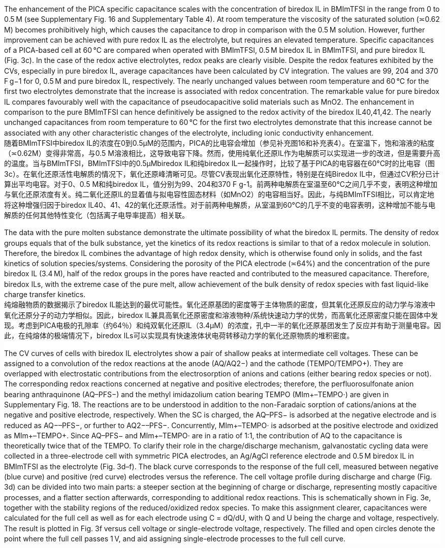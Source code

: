 The enhancement of the PICA specific capacitance scales with the concentration of biredox IL in BMImTFSI in the range from 0 to 0.5 M (see Supplementary Fig. 16 and Supplementary Table 4). At room temperature the viscosity of the saturated solution (≍0.62 M) becomes prohibitively high, which causes the capacitance to drop in comparison with the 0.5 M solution. However, further improvement can be achieved with pure redox IL as the electrolyte, but requires an elevated temperature. Specific capacitances of a PICA-based cell at 60 °C are compared when operated with BMImTFSI, 0.5 M biredox IL in BMImTFSI, and pure biredox IL (Fig. 3c). In the case of the redox active electrolytes, redox peaks are clearly visible. Despite the redox features exhibited by the CVs, especially in pure biredox IL, average capacitances have been calculated by CV integration. The values are 99, 204 and 370 F g−1 for 0, 0.5 M and pure biredox IL, respectively. The nearly unchanged values between room temperature and 60 °C for the first two electrolytes demonstrate that the increase is associated with redox concentration. The remarkable value for pure biredox IL compares favourably well with the capacitance of pseudocapacitive solid materials such as MnO2. The enhancement in comparison to the pure BMImTFSI can hence definitively be assigned to the redox activity of the biredox IL40,41,42. The nearly unchanged capacitances from room temperature to 60 °C for the first two electrolytes demonstrate that this increase cannot be associated with any other characteristic changes of the electrolyte, including ionic conductivity enhancement.  
随着BMImTFSI中biredox IL的浓度在0到0.5μM的范围内，PICA的比电容会增加（参见补充图16和补充表4）。在室温下，饱和溶液的粘度（≍0.62M）变得非常高，与0.5 M溶液相比，这导致电容下降。然而，使用纯氧化还原IL作为电解质可以实现进一步的改进，但是需要升高的温度。当与BMImTFSI，BMImTFSI中的0.5μMbiredox IL和纯biredox IL一起操作时，比较了基于PICA的电容器在60°C时的比电容（图3c）。在氧化还原活性电解质的情况下，氧化还原峰清晰可见。尽管CV表现出氧化还原特性，特别是在纯Biredox IL中，但通过CV积分已计算出平均电容。对于0、0.5 M和纯biredox IL，值分别为99、204和370 F g-1。前两种电解质在室温至60°C之间几乎不变，表明这种增加与氧化还原浓度有关。纯二氧化还原IL的显着值与拟电容性固态材料（如MnO2）的电容相当好。因此，与纯BMImTFSI相比，可以肯定地将这种增强归因于biredox IL40、41、42的氧化还原活性。对于前两种电解质，从室温到60°C的几乎不变的电容表明，这种增加不能与电解质的任何其他特性变化（包括离子电导率提高）相关联。

The data with the pure molten substance demonstrate the ultimate possibility of what the biredox IL permits. The density of redox groups equals that of the bulk substance, yet the kinetics of its redox reactions is similar to that of a redox molecule in solution. Therefore, the biredox IL combines the advantage of high redox density, which is otherwise found only in solids, and the fast kinetics of solution species/systems. Considering the porosity of the PICA electrode (≍64%) and the concentration of the pure biredox IL (3.4 M), half of the redox groups in the pores have reacted and contributed to the measured capacitance. Therefore, biredox ILs, with the extreme case of the pure melt, allow achievement of the bulk density of redox species with fast liquid-like charge transfer kinetics.  
纯熔融物质的数据揭示了biredox IL能达到的最优可能性。氧化还原基团的密度等于主体物质的密度，但其氧化还原反应的动力学与溶液中氧化还原分子的动力学相似。因此，biredox IL兼具高氧化还原密度和溶液物种/系统快速动力学的优势，而高氧化还原密度只能在固体中发现。考虑到PICA电极的孔隙率（约64％）和纯双氧化还原IL（3.4μM）的浓度，孔中一半的氧化还原基团发生了反应并有助于测量电容。因此，在纯熔体的极端情况下，biredox ILs可以实现具有快速液体状电荷转移动力学的氧化还原物质的堆积密度。

The CV curves of cells with biredox IL electrolytes show a pair of shallow peaks at intermediate cell voltages. These can be assigned to a convolution of the redox reactions at the anode (AQ/AQ2−) and the cathode (TEMPO/TEMPO+). They are overlapped with electrostatic contributions from the electrosorption of anions and cations (either bearing redox species or not). The corresponding redox reactions concerned at negative and positive electrodes; therefore, the perfluorosulfonate anion bearing anthraquinone (AQ–PFS−) and the methyl imidazolium cation bearing TEMPO (MIm+–TEMPO⋅) are given in Supplementary Fig. 18. The reactions are to be understood in addition to the non-Faradaic sorption of cations/anions at the negative and positive electrode, respectively. When the SC is charged, the AQ–PFS− is adsorbed at the negative electrode and is reduced as AQ−–PFS−, or further to AQ2−–PFS−. Concurrently, MIm+–TEMPO⋅ is adsorbed at the positive electrode and oxidized as MIm+–TEMPO+. Since AQ–PFS− and MIm+–TEMPO⋅ are in a ratio of 1:1, the contribution of AQ to the capacitance is theoretically twice that of the TEMPO. To clarify their role in the charge/discharge mechanism, galvanostatic cycling data were collected in a three-electrode cell with symmetric PICA electrodes, an Ag/AgCl reference electrode and 0.5 M biredox IL in BMImTFSI as the electrolyte (Fig. 3d–f). The black curve corresponds to the response of the full cell, measured between negative (blue curve) and positive (red curve) electrodes versus the reference. The cell voltage profile during discharge and charge (Fig. 3d) can be divided into two main parts: a steeper section at the beginning of charge or discharge, representing mostly capacitive processes, and a flatter section afterwards, corresponding to additional redox reactions. This is schematically shown in Fig. 3e, together with the stability regions of the reduced/oxidized redox species. To make this assignment clearer, capacitances were calculated for the full cell as well as for each electrode using C = dQ/dU, with Q and U being the charge and voltage, respectively. The result is plotted in Fig. 3f versus cell voltage or single-electrode voltage, respectively. The filled and open circles denote the point where the full cell passes 1 V, and aid assigning single-electrode processes to the full cell curve.  
